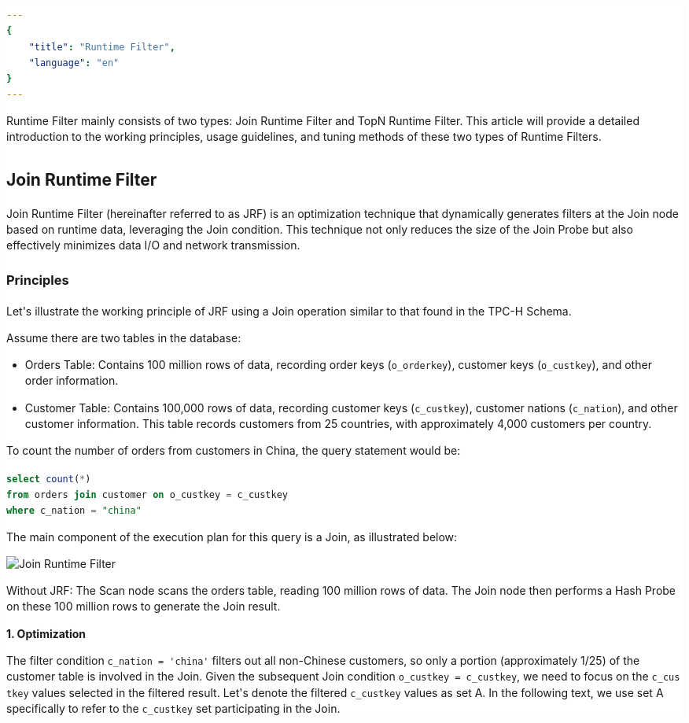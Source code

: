 ```yaml
---
{
    "title": "Runtime Filter",
    "language": "en"
}
---
```




Runtime Filter mainly consists of two types: Join Runtime Filter and TopN Runtime Filter. This article will provide a detailed introduction to the working principles, usage guidelines, and tuning methods of these two types of Runtime Filters.

## Join Runtime Filter

Join Runtime Filter (hereinafter referred to as JRF) is an optimization technique that dynamically generates filters at the Join node based on runtime data, leveraging the Join condition. This technique not only reduces the size of the Join Probe but also effectively minimizes data I/O and network transmission.

### Principles

Let's illustrate the working principle of JRF using a Join operation similar to that found in the TPC-H Schema.

Assume there are two tables in the database:

- Orders Table: Contains 100 million rows of data, recording order keys (`o_orderkey`), customer keys (`o_custkey`), and other order information.

- Customer Table: Contains 100,000 rows of data, recording customer keys (`c_custkey`), customer nations (`c_nation`), and other customer information. This table records customers from 25 countries, with approximately 4,000 customers per country.

To count the number of orders from customers in China, the query statement would be:

```sql
select count(*)
from orders join customer on o_custkey = c_custkey
where c_nation = "china"
```

The main component of the execution plan for this query is a Join, as illustrated below:

![Join Runtime Filter](/images/join-runtime-filter-1.jpg)

Without JRF: The Scan node scans the orders table, reading 100 million rows of data. The Join node then performs a Hash Probe on these 100 million rows to generate the Join result.

**1. Optimization**

The filter condition `c_nation = 'china'` filters out all non-Chinese customers, so only a portion (approximately 1/25) of the customer table is involved in the Join. Given the subsequent Join condition `o_custkey = c_custkey`, we need to focus on the `c_custkey` values selected in the filtered result. Let's denote the filtered `c_custkey` values as set A. In the following text, we use set A specifically to refer to the `c_custkey` set participating in the Join.

